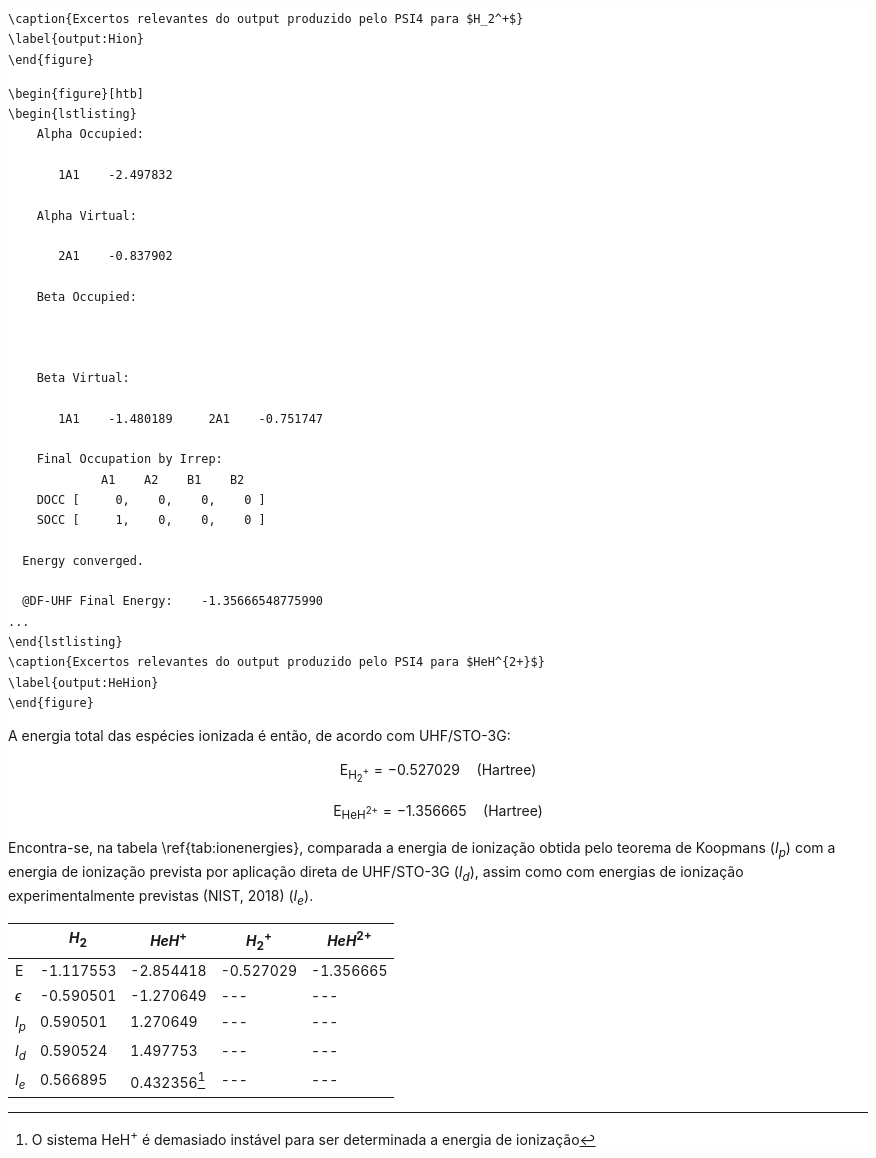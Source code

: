 ```{=latex}
\caption{Excertos relevantes do output produzido pelo PSI4 para $H_2^+$}
\label{output:Hion}
\end{figure}
```

```{=latex}
\begin{figure}[htb]
\begin{lstlisting}
    Alpha Occupied:                                                       

       1A1    -2.497832  

    Alpha Virtual:                                                        

       2A1    -0.837902  

    Beta Occupied:                                                        

    

    Beta Virtual:                                                         

       1A1    -1.480189     2A1    -0.751747  

    Final Occupation by Irrep:
             A1    A2    B1    B2 
    DOCC [     0,    0,    0,    0 ]
    SOCC [     1,    0,    0,    0 ]

  Energy converged.

  @DF-UHF Final Energy:    -1.35666548775990
...
\end{lstlisting}
\caption{Excertos relevantes do output produzido pelo PSI4 para $HeH^{2+}$}
\label{output:HeHion}
\end{figure}
```

A energia total das espécies ionizada é então, de acordo com UHF/STO-3G:

$$ \text{E}_{\text{H}_2^+} = -0.527029 \quad \text{(Hartree)} $$

$$ \text{E}_{\text{HeH}^{2+}} = -1.356665 \quad \text{(Hartree)} $$

Encontra-se, na tabela \ref{tab:ionenergies}, comparada a energia de ionização
obtida pelo teorema de Koopmans ($I_p$) com a
energia de ionização prevista por aplicação direta de UHF/STO-3G ($I_d$), assim como 
com energias de ionização experimentalmente previstas (NIST, 2018) ($I_e$).

|            	| $H_2$     	| $HeH^+$   	| $H_2^+$ 	| $HeH^{2+}$ 	|
|------------	|-----------	|---------------|---------------|------------	|
| E          	| -1.117553 	| -2.854418 	| -0.527029	| -1.356665     |
| $\epsilon$ 	| -0.590501    	| -1.270649 	| ---     	| ---        	|
| $I_p$      	|  0.590501   	|  1.270649  	| ---     	| ---        	|
| $I_d$      	|  0.590524  	|  1.497753  	| ---     	| ---        	|
| $I_e$         |  0.566895     |  0.432356[^1]	| ---       	| ---           |


[^1]: O sistema HeH<sup>+</sup> é demasiado instável para ser determinada a energia de ionização